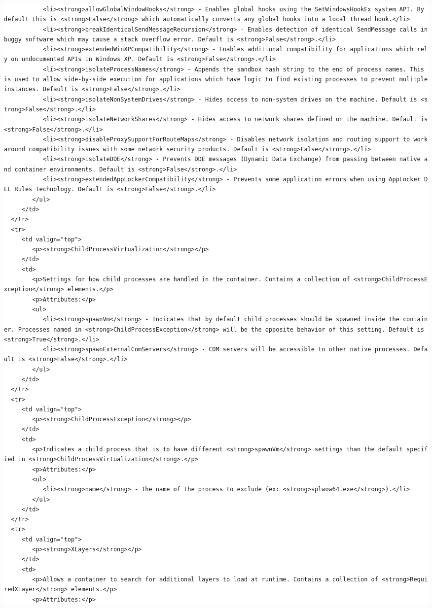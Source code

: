                <li><strong>allowGlobalWindowHooks</strong> - Enables global hooks using the SetWindowsHookEx system API. By default this is <strong>False</strong> which automatically converts any global hooks into a local thread hook.</li>
               <li><strong>breakIdenticalSendMessageRecursion</strong> - Enables detection of identical SendMessage calls in buggy software which may cause a stack overflow error. Default is <strong>False</strong>.</li>
               <li><strong>extendedWinXPCompatibility</strong> - Enables additional compatibility for applications which rely on undocumented APIs in Windows XP. Default is <strong>False</strong>.</li>
               <li><strong>isolateProcessNames</strong> - Appends the sandbox hash string to the end of process names. This is used to allow side-by-side execution for applications which have logic to find existing processes to prevent mulitple instances. Default is <strong>False</strong>.</li>
               <li><strong>isolateNonSystemDrives</strong> - Hides access to non-system drives on the machine. Default is <strong>False</strong>.</li>
               <li><strong>isolateNetworkShares</strong> - Hides access to network shares defined on the machine. Default is <strong>False</strong>.</li>
               <li><strong>disableProxySupportForRouteMaps</strong> - Disables network isolation and routing support to work around compatibility issues with some network security products. Default is <strong>False</strong>.</li>
               <li><strong>isolateDDE</strong> - Prevents DDE messages (Dynamic Data Exchange) from passing between native and container environments. Default is <strong>False</strong>.</li>
               <li><strong>extendedAppLockerCompatibility</strong> - Prevents some application errors when using AppLocker DLL Rules technology. Default is <strong>False</strong>.</li>                
            </ul>
         </td>
      </tr>
      <tr>
         <td valign="top">
            <p><strong>ChildProcessVirtualization</strong></p>
         </td>
         <td>
            <p>Settings for how child processes are handled in the container. Contains a collection of <strong>ChildProcessException</strong> elements.</p>
            <p>Attributes:</p>
            <ul>
               <li><strong>spawnVm</strong> - Indicates that by default child processes should be spawned inside the container. Processes named in <strong>ChildProcessException</strong> will be the opposite behavior of this setting. Default is <strong>True</strong>.</li>
               <li><strong>spawnExternalComServers</strong> - COM servers will be accessible to other native processes. Default is <strong>False</strong>.</li>
            </ul>
         </td>
      </tr>
      <tr>
         <td valign="top">
            <p><strong>ChildProcessException</strong></p>
         </td>
         <td>
            <p>Indicates a child process that is to have different <strong>spawnVm</strong> settings than the default specified in <strong>ChildProcessVirtualization</strong>.</p>
            <p>Attributes:</p>
            <ul>
               <li><strong>name</strong> - The name of the process to exclude (ex: <strong>splwow64.exe</strong>).</li>
            </ul>
         </td>
      </tr>
      <tr>
         <td valign="top">
            <p><strong>XLayers</strong></p>
         </td>
         <td>
            <p>Allows a container to search for additional layers to load at runtime. Contains a collection of <strong>RequiredXLayer</strong> elements.</p>
            <p>Attributes:</p>